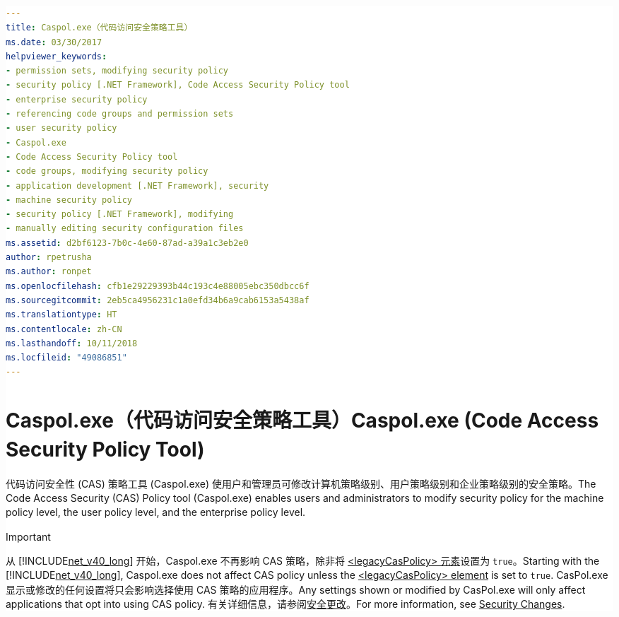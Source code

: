 ```yaml
---
title: Caspol.exe（代码访问安全策略工具）
ms.date: 03/30/2017
helpviewer_keywords:
- permission sets, modifying security policy
- security policy [.NET Framework], Code Access Security Policy tool
- enterprise security policy
- referencing code groups and permission sets
- user security policy
- Caspol.exe
- Code Access Security Policy tool
- code groups, modifying security policy
- application development [.NET Framework], security
- machine security policy
- security policy [.NET Framework], modifying
- manually editing security configuration files
ms.assetid: d2bf6123-7b0c-4e60-87ad-a39a1c3eb2e0
author: rpetrusha
ms.author: ronpet
ms.openlocfilehash: cfb1e29229393b44c193c4e88005ebc350dbcc6f
ms.sourcegitcommit: 2eb5ca4956231c1a0efd34b6a9cab6153a5438af
ms.translationtype: HT
ms.contentlocale: zh-CN
ms.lasthandoff: 10/11/2018
ms.locfileid: "49086851"
---
```

# <a name="caspolexe-code-access-security-policy-tool"></a><span data-ttu-id="a5195-102">Caspol.exe（代码访问安全策略工具）</span><span class="sxs-lookup"><span data-stu-id="a5195-102">Caspol.exe (Code Access Security Policy Tool)</span></span>
<span data-ttu-id="a5195-103">代码访问安全性 (CAS) 策略工具 (Caspol.exe) 使用户和管理员可修改计算机策略级别、用户策略级别和企业策略级别的安全策略。</span><span class="sxs-lookup"><span data-stu-id="a5195-103">The Code Access Security (CAS) Policy tool (Caspol.exe) enables users and administrators to modify security policy for the machine policy level, the user policy level, and the enterprise policy level.</span></span>  
  
> [!IMPORTANT]
>  <span data-ttu-id="a5195-104">从 [!INCLUDE[net_v40_long](../../../includes/net-v40-long-md.md)] 开始，Caspol.exe 不再影响 CAS 策略，除非将 [\<legacyCasPolicy> 元素](../../../docs/framework/configure-apps/file-schema/runtime/netfx40-legacysecuritypolicy-element.md)设置为 `true`。</span><span class="sxs-lookup"><span data-stu-id="a5195-104">Starting with the [!INCLUDE[net_v40_long](../../../includes/net-v40-long-md.md)], Caspol.exe does not affect CAS policy unless the [\<legacyCasPolicy> element](../../../docs/framework/configure-apps/file-schema/runtime/netfx40-legacysecuritypolicy-element.md) is set to `true`.</span></span> <span data-ttu-id="a5195-105">CasPol.exe 显示或修改的任何设置将只会影响选择使用 CAS 策略的应用程序。</span><span class="sxs-lookup"><span data-stu-id="a5195-105">Any settings shown or modified by CasPol.exe will only affect applications that opt into using CAS policy.</span></span> <span data-ttu-id="a5195-106">有关详细信息，请参阅[安全更改](../../../docs/framework/security/security-changes.md)。</span><span class="sxs-lookup"><span data-stu-id="a5195-106">For more information, see [Security Changes](../../../docs/framework/security/security-changes.md).</span></span>  
  